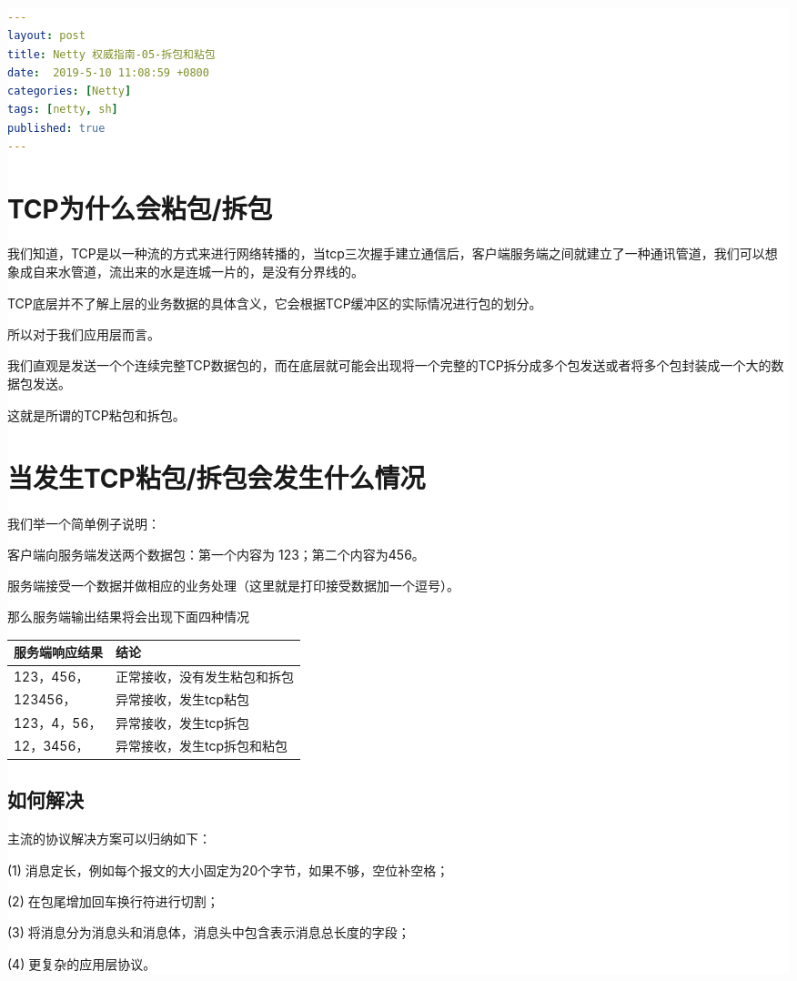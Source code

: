 ```yaml
---
layout: post
title: Netty 权威指南-05-拆包和粘包
date:  2019-5-10 11:08:59 +0800
categories: [Netty]
tags: [netty, sh]
published: true
---
```


# TCP为什么会粘包/拆包

我们知道，TCP是以一种流的方式来进行网络转播的，当tcp三次握手建立通信后，客户端服务端之间就建立了一种通讯管道，我们可以想象成自来水管道，流出来的水是连城一片的，是没有分界线的。

TCP底层并不了解上层的业务数据的具体含义，它会根据TCP缓冲区的实际情况进行包的划分。

所以对于我们应用层而言。

我们直观是发送一个个连续完整TCP数据包的，而在底层就可能会出现将一个完整的TCP拆分成多个包发送或者将多个包封装成一个大的数据包发送。

这就是所谓的TCP粘包和拆包。

# 当发生TCP粘包/拆包会发生什么情况

我们举一个简单例子说明：

客户端向服务端发送两个数据包：第一个内容为 123；第二个内容为456。

服务端接受一个数据并做相应的业务处理（这里就是打印接受数据加一个逗号）。

那么服务端输出结果将会出现下面四种情况

| 服务端响应结果	| 结论     |
|:---|:---|
| 123，456，| 	正常接收，没有发生粘包和拆包     |
| 123456，| 	异常接收，发生tcp粘包    |
| 123，4，56，| 	异常接收，发生tcp拆包    |
| 12，3456，| 	异常接收，发生tcp拆包和粘包  |

## 如何解决

主流的协议解决方案可以归纳如下：

(1) 消息定长，例如每个报文的大小固定为20个字节，如果不够，空位补空格；

(2) 在包尾增加回车换行符进行切割；

(3) 将消息分为消息头和消息体，消息头中包含表示消息总长度的字段；

(4) 更复杂的应用层协议。
